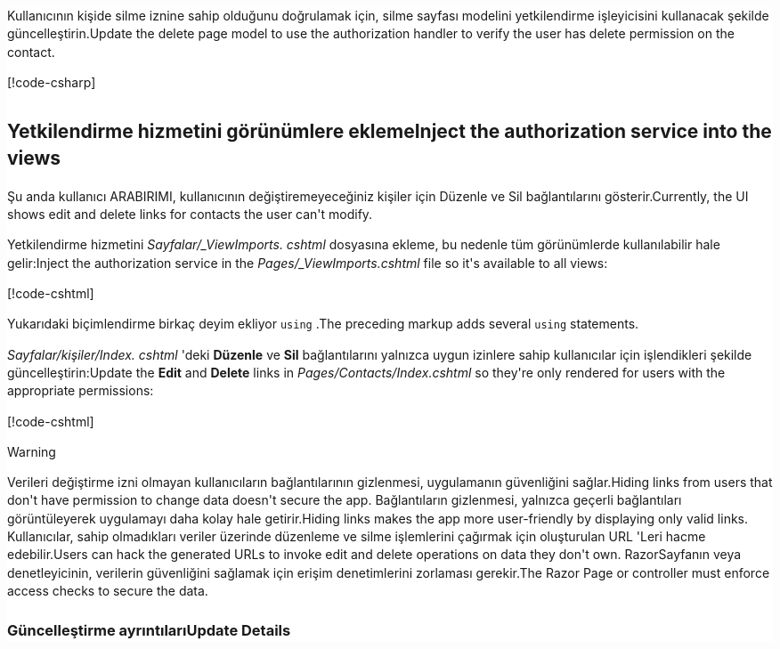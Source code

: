 <span data-ttu-id="dd65d-243">Kullanıcının kişide silme iznine sahip olduğunu doğrulamak için, silme sayfası modelini yetkilendirme işleyicisini kullanacak şekilde güncelleştirin.</span><span class="sxs-lookup"><span data-stu-id="dd65d-243">Update the delete page model to use the authorization handler to verify the user has delete permission on the contact.</span></span>

[!code-csharp[](secure-data/samples/final3/Pages/Contacts/Delete.cshtml.cs?name=snippet)]

## <a name="inject-the-authorization-service-into-the-views"></a><span data-ttu-id="dd65d-244">Yetkilendirme hizmetini görünümlere ekleme</span><span class="sxs-lookup"><span data-stu-id="dd65d-244">Inject the authorization service into the views</span></span>

<span data-ttu-id="dd65d-245">Şu anda kullanıcı ARABIRIMI, kullanıcının değiştiremeyeceğiniz kişiler için Düzenle ve Sil bağlantılarını gösterir.</span><span class="sxs-lookup"><span data-stu-id="dd65d-245">Currently, the UI shows edit and delete links for contacts the user can't modify.</span></span>

<span data-ttu-id="dd65d-246">Yetkilendirme hizmetini *Sayfalar/_ViewImports. cshtml* dosyasına ekleme, bu nedenle tüm görünümlerde kullanılabilir hale gelir:</span><span class="sxs-lookup"><span data-stu-id="dd65d-246">Inject the authorization service in the *Pages/_ViewImports.cshtml* file so it's available to all views:</span></span>

[!code-cshtml[](secure-data/samples/final3/Pages/_ViewImports.cshtml?highlight=6-99)]

<span data-ttu-id="dd65d-247">Yukarıdaki biçimlendirme birkaç deyim ekliyor `using` .</span><span class="sxs-lookup"><span data-stu-id="dd65d-247">The preceding markup adds several `using` statements.</span></span>

<span data-ttu-id="dd65d-248">*Sayfalar/kişiler/Index. cshtml* 'deki **Düzenle** ve **Sil** bağlantılarını yalnızca uygun izinlere sahip kullanıcılar için işlendikleri şekilde güncelleştirin:</span><span class="sxs-lookup"><span data-stu-id="dd65d-248">Update the **Edit** and **Delete** links in *Pages/Contacts/Index.cshtml* so they're only rendered for users with the appropriate permissions:</span></span>

[!code-cshtml[](secure-data/samples/final3/Pages/Contacts/Index.cshtml?highlight=34-36,62-999)]

> [!WARNING]
> <span data-ttu-id="dd65d-249">Verileri değiştirme izni olmayan kullanıcıların bağlantılarının gizlenmesi, uygulamanın güvenliğini sağlar.</span><span class="sxs-lookup"><span data-stu-id="dd65d-249">Hiding links from users that don't have permission to change data doesn't secure the app.</span></span> <span data-ttu-id="dd65d-250">Bağlantıların gizlenmesi, yalnızca geçerli bağlantıları görüntüleyerek uygulamayı daha kolay hale getirir.</span><span class="sxs-lookup"><span data-stu-id="dd65d-250">Hiding links makes the app more user-friendly by displaying only valid links.</span></span> <span data-ttu-id="dd65d-251">Kullanıcılar, sahip olmadıkları veriler üzerinde düzenleme ve silme işlemlerini çağırmak için oluşturulan URL 'Leri hacme edebilir.</span><span class="sxs-lookup"><span data-stu-id="dd65d-251">Users can hack the generated URLs to invoke edit and delete operations on data they don't own.</span></span> <span data-ttu-id="dd65d-252">RazorSayfanın veya denetleyicinin, verilerin güvenliğini sağlamak için erişim denetimlerini zorlaması gerekir.</span><span class="sxs-lookup"><span data-stu-id="dd65d-252">The Razor Page or controller must enforce access checks to secure the data.</span></span>

### <a name="update-details"></a><span data-ttu-id="dd65d-253">Güncelleştirme ayrıntıları</span><span class="sxs-lookup"><span data-stu-id="dd65d-253">Update Details</span></span>
